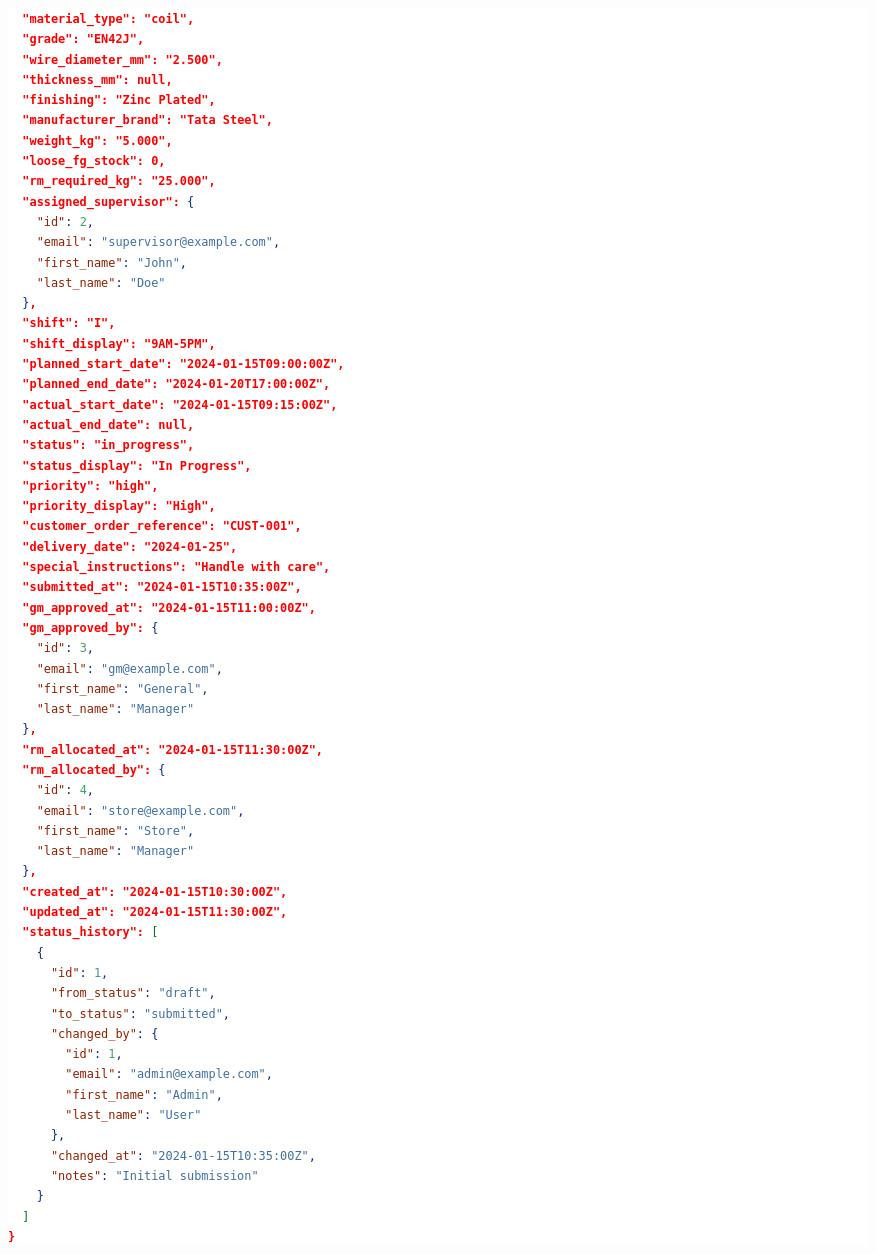 ```json
  "material_type": "coil",
  "grade": "EN42J",
  "wire_diameter_mm": "2.500",
  "thickness_mm": null,
  "finishing": "Zinc Plated",
  "manufacturer_brand": "Tata Steel",
  "weight_kg": "5.000",
  "loose_fg_stock": 0,
  "rm_required_kg": "25.000",
  "assigned_supervisor": {
    "id": 2,
    "email": "supervisor@example.com",
    "first_name": "John",
    "last_name": "Doe"
  },
  "shift": "I",
  "shift_display": "9AM-5PM",
  "planned_start_date": "2024-01-15T09:00:00Z",
  "planned_end_date": "2024-01-20T17:00:00Z",
  "actual_start_date": "2024-01-15T09:15:00Z",
  "actual_end_date": null,
  "status": "in_progress",
  "status_display": "In Progress",
  "priority": "high",
  "priority_display": "High",
  "customer_order_reference": "CUST-001",
  "delivery_date": "2024-01-25",
  "special_instructions": "Handle with care",
  "submitted_at": "2024-01-15T10:35:00Z",
  "gm_approved_at": "2024-01-15T11:00:00Z",
  "gm_approved_by": {
    "id": 3,
    "email": "gm@example.com",
    "first_name": "General",
    "last_name": "Manager"
  },
  "rm_allocated_at": "2024-01-15T11:30:00Z",
  "rm_allocated_by": {
    "id": 4,
    "email": "store@example.com",
    "first_name": "Store",
    "last_name": "Manager"
  },
  "created_at": "2024-01-15T10:30:00Z",
  "updated_at": "2024-01-15T11:30:00Z",
  "status_history": [
    {
      "id": 1,
      "from_status": "draft",
      "to_status": "submitted",
      "changed_by": {
        "id": 1,
        "email": "admin@example.com",
        "first_name": "Admin",
        "last_name": "User"
      },
      "changed_at": "2024-01-15T10:35:00Z",
      "notes": "Initial submission"
    }
  ]
}
```
